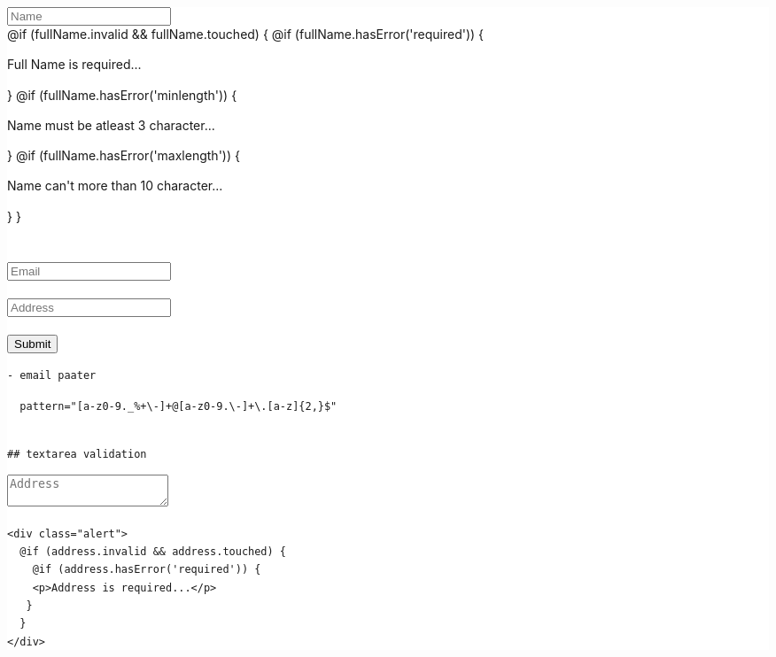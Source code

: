  <form (submit)="formSubmit(f)" #f="ngForm">
    <input type="text" 
      placeholder="Name" 
      name="fullName" 
      ngModel 
      #fullName = 'ngModel' 
      (change)="getValue(fullName)" 
      required=""
      [class.ng-invalid] = "fullName.invalid && fullName.touched"
      minlength="3"
      maxlength="10"
    />
    <div class="alert">
      @if (fullName.invalid && fullName.touched) {
        @if (fullName.hasError('required')) {
          <p>Full Name is required...</p>
        }
         @if (fullName.hasError('minlength')) {
          <p>Name must be atleast 3 character...</p>
        }
         @if (fullName.hasError('maxlength')) {
          <p>Name can't more than 10 character...</p>
        }
      }
    </div>
    <br/>
    <br/>
    <input type="email" placeholder="Email" name="email" ngModel />
    <br/>
    <br/>
    <input type="text" placeholder="Address" name="address" ngModel/>
    <br/>
    <br/>
    <button>Submit</button>
  </form>

```
- email paater
```
      pattern="[a-z0-9._%+\-]+@[a-z0-9.\-]+\.[a-z]{2,}$"
```

## textarea validation
```
 <textarea 
      placeholder="Address" 
      name="address" 
      ngModel 
      #address="ngModel"
      required
      ></textarea>

    <div class="alert">
      @if (address.invalid && address.touched) {
        @if (address.hasError('required')) {
        <p>Address is required...</p>
       }
      }
    </div>
